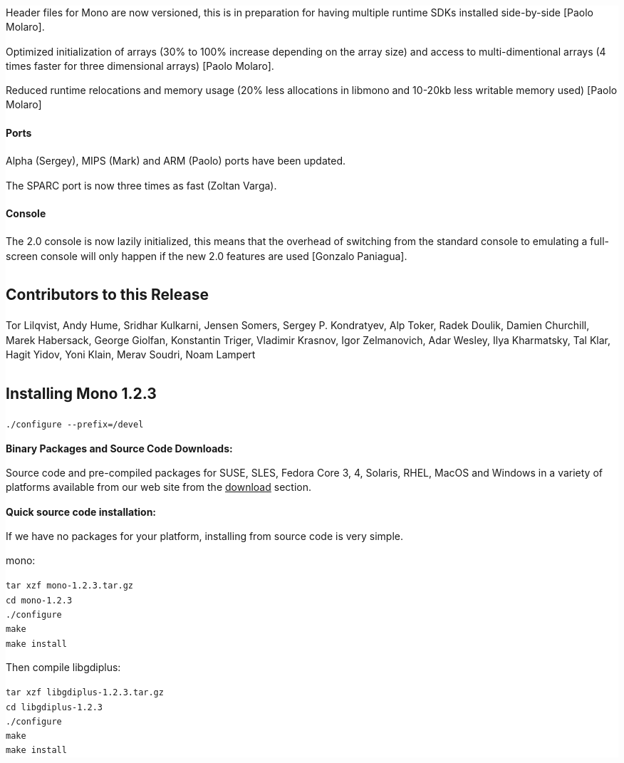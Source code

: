 Header files for Mono are now versioned, this is in preparation for having multiple runtime SDKs installed side-by-side \[Paolo Molaro\].

Optimized initialization of arrays (30% to 100% increase depending on the array size) and access to multi-dimentional arrays (4 times faster for three dimensional arrays) \[Paolo Molaro\].

Reduced runtime relocations and memory usage (20% less allocations in libmono and 10-20kb less writable memory used) \[Paolo Molaro\]

#### Ports

Alpha (Sergey), MIPS (Mark) and ARM (Paolo) ports have been updated.

The SPARC port is now three times as fast (Zoltan Varga).

#### Console

The 2.0 console is now lazily initialized, this means that the overhead of switching from the standard console to emulating a full-screen console will only happen if the new 2.0 features are used \[Gonzalo Paniagua\].

## Contributors to this Release

Tor Lilqvist, Andy Hume, Sridhar Kulkarni, Jensen Somers, Sergey P. Kondratyev, Alp Toker, Radek Doulik, Damien Churchill, Marek Habersack, George Giolfan, Konstantin Triger, Vladimir Krasnov, Igor Zelmanovich, Adar Wesley, Ilya Kharmatsky, Tal Klar, Hagit Yidov, Yoni Klain, Merav Soudri, Noam Lampert

## Installing Mono 1.2.3

``` shell
./configure --prefix=/devel
```

**Binary Packages and Source Code Downloads:**

Source code and pre-compiled packages for SUSE, SLES, Fedora Core 3, 4, Solaris, RHEL, MacOS and Windows in a variety of platforms available from our web site from the [download](/Downloads) section.

**Quick source code installation:**

If we have no packages for your platform, installing from source code is very simple.

mono:

``` shell
tar xzf mono-1.2.3.tar.gz
cd mono-1.2.3
./configure
make
make install
```

Then compile libgdiplus:

``` shell
tar xzf libgdiplus-1.2.3.tar.gz
cd libgdiplus-1.2.3
./configure
make
make install
```
